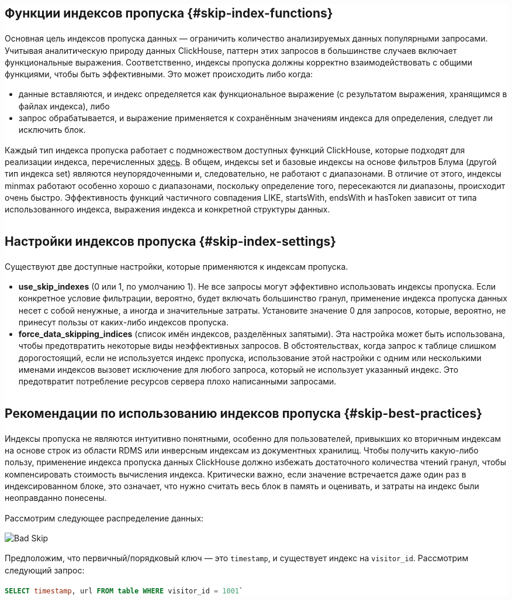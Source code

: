 ## Функции индексов пропуска {#skip-index-functions}

Основная цель индексов пропуска данных — ограничить количество анализируемых данных популярными запросами. Учитывая аналитическую природу данных ClickHouse, паттерн этих запросов в большинстве случаев включает функциональные выражения. Соответственно, индексы пропуска должны корректно взаимодействовать с общими функциями, чтобы быть эффективными. Это может происходить либо когда:
* данные вставляются, и индекс определяется как функциональное выражение (с результатом выражения, хранящимся в файлах индекса), либо
* запрос обрабатывается, и выражение применяется к сохранённым значениям индекса для определения, следует ли исключить блок.

Каждый тип индекса пропуска работает с подмножеством доступных функций ClickHouse, которые подходят для реализации индекса, перечисленных
[здесь](/engines/table-engines/mergetree-family/mergetree/#functions-support). В общем, индексы set и базовые индексы на основе фильтров Блума (другой тип индекса set) являются неупорядоченными и, следовательно, не работают с диапазонами. В отличие от этого, индексы minmax работают особенно хорошо с диапазонами, поскольку определение того, пересекаются ли диапазоны, происходит очень быстро. Эффективность функций частичного совпадения LIKE, startsWith, endsWith и hasToken зависит от типа использованного индекса, выражения индекса и конкретной структуры данных.

## Настройки индексов пропуска {#skip-index-settings}

Существуют две доступные настройки, которые применяются к индексам пропуска.

* **use_skip_indexes** (0 или 1, по умолчанию 1). Не все запросы могут эффективно использовать индексы пропуска. Если конкретное условие фильтрации, вероятно, будет включать большинство гранул, применение индекса пропуска данных несет с собой ненужные, а иногда и значительные затраты. Установите значение 0 для запросов, которые, вероятно, не принесут пользы от каких-либо индексов пропуска.
* **force_data_skipping_indices** (список имён индексов, разделённых запятыми). Эта настройка может быть использована, чтобы предотвратить некоторые виды неэффективных запросов. В обстоятельствах, когда запрос к таблице слишком дорогостоящий, если не используется индекс пропуска, использование этой настройки с одним или несколькими именами индексов вызовет исключение для любого запроса, который не использует указанный индекс. Это предотвратит потребление ресурсов сервера плохо написанными запросами.

## Рекомендации по использованию индексов пропуска {#skip-best-practices}

Индексы пропуска не являются интуитивно понятными, особенно для пользователей, привыкших ко вторичным индексам на основе строк из области RDMS или инверсным индексам из документных хранилищ. Чтобы получить какую-либо пользу, применение индекса пропуска данных ClickHouse должно избежать достаточного количества чтений гранул, чтобы компенсировать стоимость вычисления индекса. Критически важно, если значение встречается даже один раз в индексированном блоке, это означает, что нужно считать весь блок в память и оценивать, и затраты на индекс были неоправданно понесены.

Рассмотрим следующее распределение данных:

<Image img={bad_skip} size="md" alt="Bad Skip"/>

Предположим, что первичный/порядковый ключ — это `timestamp`, и существует индекс на `visitor_id`. Рассмотрим следующий запрос:

```sql
SELECT timestamp, url FROM table WHERE visitor_id = 1001`
```
